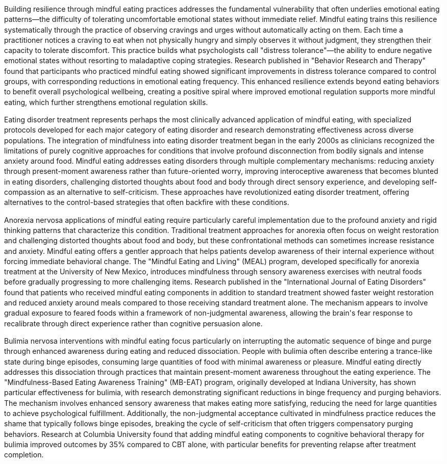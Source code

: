 Building resilience through mindful eating practices addresses the fundamental vulnerability that often underlies emotional eating patterns—the difficulty of tolerating uncomfortable emotional states without immediate relief. Mindful eating trains this resilience systematically through the practice of observing cravings and urges without automatically acting on them. Each time a practitioner notices a craving to eat when not physically hungry and simply observes it without judgment, they strengthen their capacity to tolerate discomfort. This practice builds what psychologists call "distress tolerance"—the ability to endure negative emotional states without resorting to maladaptive coping strategies. Research published in "Behavior Research and Therapy" found that participants who practiced mindful eating showed significant improvements in distress tolerance compared to control groups, with corresponding reductions in emotional eating frequency. This enhanced resilience extends beyond eating behaviors to benefit overall psychological wellbeing, creating a positive spiral where improved emotional regulation supports more mindful eating, which further strengthens emotional regulation skills.

Eating disorder treatment represents perhaps the most clinically advanced application of mindful eating, with specialized protocols developed for each major category of eating disorder and research demonstrating effectiveness across diverse populations. The integration of mindfulness into eating disorder treatment began in the early 2000s as clinicians recognized the limitations of purely cognitive approaches for conditions that involve profound disconnection from bodily signals and intense anxiety around food. Mindful eating addresses eating disorders through multiple complementary mechanisms: reducing anxiety through present-moment awareness rather than future-oriented worry, improving interoceptive awareness that becomes blunted in eating disorders, challenging distorted thoughts about food and body through direct sensory experience, and developing self-compassion as an alternative to self-criticism. These approaches have revolutionized eating disorder treatment, offering alternatives to the control-based strategies that often backfire with these conditions.

Anorexia nervosa applications of mindful eating require particularly careful implementation due to the profound anxiety and rigid thinking patterns that characterize this condition. Traditional treatment approaches for anorexia often focus on weight restoration and challenging distorted thoughts about food and body, but these confrontational methods can sometimes increase resistance and anxiety. Mindful eating offers a gentler approach that helps patients develop awareness of their internal experience without forcing immediate behavioral change. The "Mindful Eating and Living" (MEAL) program, developed specifically for anorexia treatment at the University of New Mexico, introduces mindfulness through sensory awareness exercises with neutral foods before gradually progressing to more challenging items. Research published in the "International Journal of Eating Disorders" found that patients who received mindful eating components in addition to standard treatment showed faster weight restoration and reduced anxiety around meals compared to those receiving standard treatment alone. The mechanism appears to involve gradual exposure to feared foods within a framework of non-judgmental awareness, allowing the brain's fear response to recalibrate through direct experience rather than cognitive persuasion alone.

Bulimia nervosa interventions with mindful eating focus particularly on interrupting the automatic sequence of binge and purge through enhanced awareness during eating and reduced dissociation. People with bulimia often describe entering a trance-like state during binge episodes, consuming large quantities of food with minimal awareness or pleasure. Mindful eating directly addresses this dissociation through practices that maintain present-moment awareness throughout the eating experience. The "Mindfulness-Based Eating Awareness Training" (MB-EAT) program, originally developed at Indiana University, has shown particular effectiveness for bulimia, with research demonstrating significant reductions in binge frequency and purging behaviors. The mechanism involves enhanced sensory awareness that makes eating more satisfying, reducing the need for large quantities to achieve psychological fulfillment. Additionally, the non-judgmental acceptance cultivated in mindfulness practice reduces the shame that typically follows binge episodes, breaking the cycle of self-criticism that often triggers compensatory purging behaviors. Research at Columbia University found that adding mindful eating components to cognitive behavioral therapy for bulimia improved outcomes by 35% compared to CBT alone, with particular benefits for preventing relapse after treatment completion.
